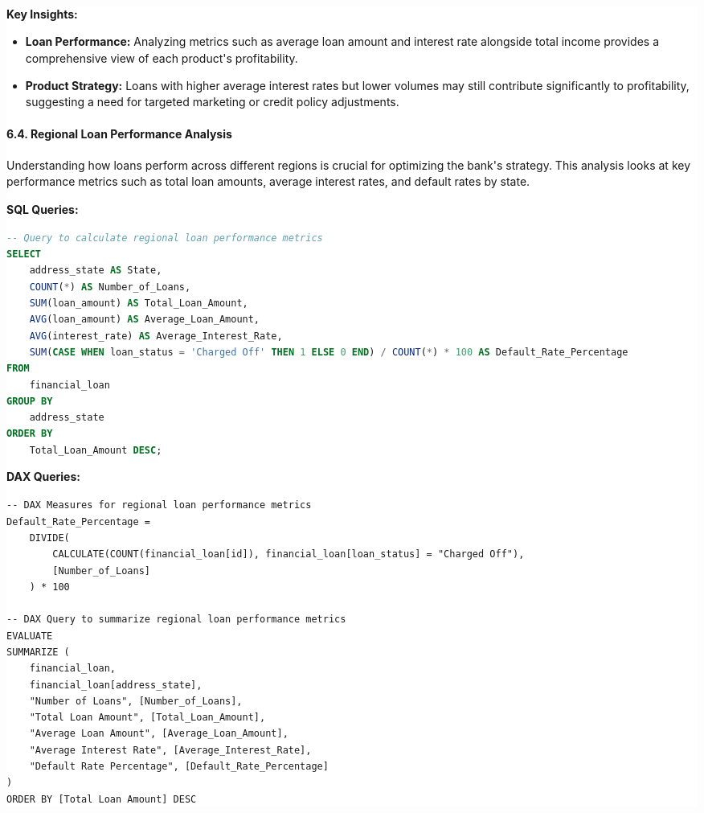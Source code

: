**Key Insights:**

- **Loan Performance:** Analyzing metrics such as average loan amount and interest rate alongside total income provides a comprehensive view of each product's profitability.

- **Product Strategy:** Loans with higher average interest rates but lower volumes may still contribute significantly to profitability, suggesting a need for targeted marketing or credit policy adjustments.

#### 6.4. Regional Loan Performance Analysis

Understanding how loans perform across different regions is crucial for optimizing the bank's strategy. This analysis looks at key performance metrics such as total loan amounts, average interest rates, and default rates by state.

**SQL Queries:**

```sql
-- Query to calculate regional loan performance metrics
SELECT 
    address_state AS State,
    COUNT(*) AS Number_of_Loans,
    SUM(loan_amount) AS Total_Loan_Amount,
    AVG(loan_amount) AS Average_Loan_Amount,
    AVG(interest_rate) AS Average_Interest_Rate,
    SUM(CASE WHEN loan_status = 'Charged Off' THEN 1 ELSE 0 END) / COUNT(*) * 100 AS Default_Rate_Percentage
FROM 
    financial_loan
GROUP BY 
    address_state
ORDER BY 
    Total_Loan_Amount DESC;
```

**DAX Queries:**

```dax
-- DAX Measures for regional loan performance metrics
Default_Rate_Percentage = 
    DIVIDE(
        CALCULATE(COUNT(financial_loan[id]), financial_loan[loan_status] = "Charged Off"),
        [Number_of_Loans]
    ) * 100

-- DAX Query to summarize regional loan performance metrics
EVALUATE
SUMMARIZE (
    financial_loan,
    financial_loan[address_state],
    "Number of Loans", [Number_of_Loans],
    "Total Loan Amount", [Total_Loan_Amount],
    "Average Loan Amount", [Average_Loan_Amount],
    "Average Interest Rate", [Average_Interest_Rate],
    "Default Rate Percentage", [Default_Rate_Percentage]
)
ORDER BY [Total Loan Amount] DESC
```
